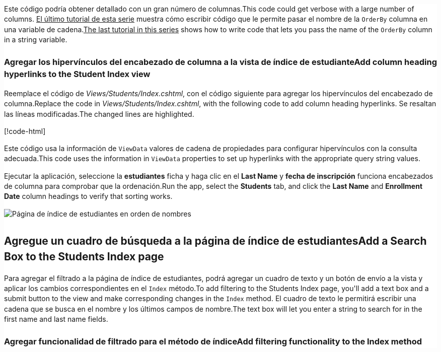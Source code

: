 <span data-ttu-id="e9b9c-149">Este código podría obtener detallado con un gran número de columnas.</span><span class="sxs-lookup"><span data-stu-id="e9b9c-149">This code could get verbose with a large number of columns.</span></span> <span data-ttu-id="e9b9c-150">[El último tutorial de esta serie](advanced.md#dynamic-linq) muestra cómo escribir código que le permite pasar el nombre de la `OrderBy` columna en una variable de cadena.</span><span class="sxs-lookup"><span data-stu-id="e9b9c-150">[The last tutorial in this series](advanced.md#dynamic-linq) shows how to write code that lets you pass the name of the `OrderBy` column in a string variable.</span></span>

### <a name="add-column-heading-hyperlinks-to-the-student-index-view"></a><span data-ttu-id="e9b9c-151">Agregar los hipervínculos del encabezado de columna a la vista de índice de estudiante</span><span class="sxs-lookup"><span data-stu-id="e9b9c-151">Add column heading hyperlinks to the Student Index view</span></span>

<span data-ttu-id="e9b9c-152">Reemplace el código de *Views/Students/Index.cshtml*, con el código siguiente para agregar los hipervínculos del encabezado de columna.</span><span class="sxs-lookup"><span data-stu-id="e9b9c-152">Replace the code in *Views/Students/Index.cshtml*, with the following code to add column heading hyperlinks.</span></span> <span data-ttu-id="e9b9c-153">Se resaltan las líneas modificadas.</span><span class="sxs-lookup"><span data-stu-id="e9b9c-153">The changed lines are highlighted.</span></span>

[!code-html[](intro/samples/cu/Views/Students/Index2.cshtml?highlight=16,22)]

<span data-ttu-id="e9b9c-154">Este código usa la información de `ViewData` valores de cadena de propiedades para configurar hipervínculos con la consulta adecuada.</span><span class="sxs-lookup"><span data-stu-id="e9b9c-154">This code uses the information in `ViewData` properties to set up hyperlinks with the appropriate query string values.</span></span>

<span data-ttu-id="e9b9c-155">Ejecutar la aplicación, seleccione la **estudiantes** ficha y haga clic en el **Last Name** y **fecha de inscripción** funciona encabezados de columna para comprobar que la ordenación.</span><span class="sxs-lookup"><span data-stu-id="e9b9c-155">Run the app, select the **Students** tab, and click the **Last Name** and **Enrollment Date** column headings to verify that sorting works.</span></span>

![Página de índice de estudiantes en orden de nombres](sort-filter-page/_static/name-order.png)

## <a name="add-a-search-box-to-the-students-index-page"></a><span data-ttu-id="e9b9c-157">Agregue un cuadro de búsqueda a la página de índice de estudiantes</span><span class="sxs-lookup"><span data-stu-id="e9b9c-157">Add a Search Box to the Students Index page</span></span>

<span data-ttu-id="e9b9c-158">Para agregar el filtrado a la página de índice de estudiantes, podrá agregar un cuadro de texto y un botón de envío a la vista y aplicar los cambios correspondientes en el `Index` método.</span><span class="sxs-lookup"><span data-stu-id="e9b9c-158">To add filtering to the Students Index page, you'll add a text box and a submit button to the view and make corresponding changes in the `Index` method.</span></span> <span data-ttu-id="e9b9c-159">El cuadro de texto le permitirá escribir una cadena que se busca en el nombre y los últimos campos de nombre.</span><span class="sxs-lookup"><span data-stu-id="e9b9c-159">The text box will let you enter a string to search for in the first name and last name fields.</span></span>

### <a name="add-filtering-functionality-to-the-index-method"></a><span data-ttu-id="e9b9c-160">Agregar funcionalidad de filtrado para el método de índice</span><span class="sxs-lookup"><span data-stu-id="e9b9c-160">Add filtering functionality to the Index method</span></span>
